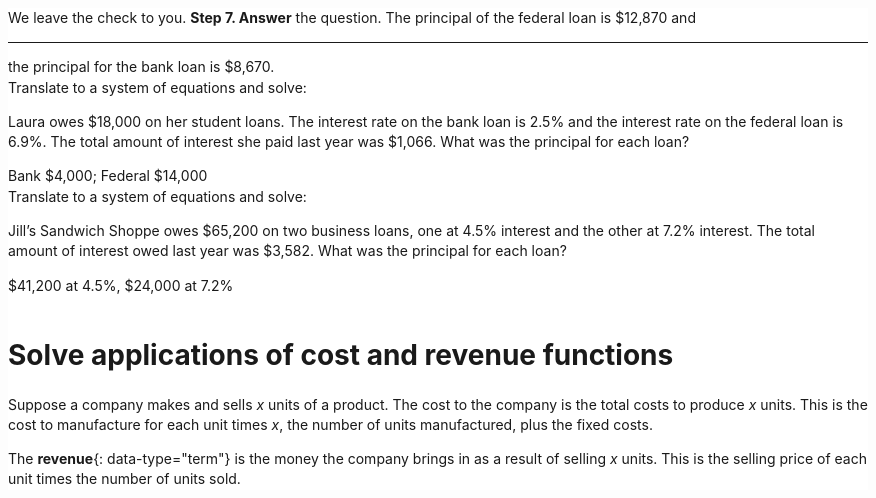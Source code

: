 <td data-valign="top" data-align="left">We leave the check to you.</td>
</tr>
<tr valign="top">
<td data-valign="top" data-align="left"><strong>Step 7. Answer</strong> the question.</td>
<td data-valign="top" data-align="left">The principal of the federal loan is $12,870 and<hr data-type="newline" />the principal for the bank loan is $8,670.</td>
</tr>
</tbody></table>

</div>
</div>
</div>

<div data-type="note" class="note try">
<div data-type="exercise" class="exercise">
<div data-type="problem" class="problem" markdown="1">
Translate to a system of equations and solve:

Laura owes $18,000 on her student loans. The interest rate on the bank loan is 2.5% and the interest rate on the federal loan is 6.9%. The total amount of interest she paid last year was $1,066. What was the principal for each loan?

</div>
<div data-type="solution" class="solution" markdown="1">
Bank $4,000; Federal $14,000

</div>
</div>
</div>

<div data-type="note" class="note try">
<div data-type="exercise" class="exercise">
<div data-type="problem" class="problem" markdown="1">
Translate to a system of equations and solve:

Jill’s Sandwich Shoppe owes $65,200 on two business loans, one at 4.5% interest and the other at 7.2% interest. The total amount of interest owed last year was $3,582. What was the principal for each loan?

</div>
<div data-type="solution" class="solution" markdown="1">
$41,200 at 4.5%, $24,000 at 7.2%

</div>
</div>
</div>

# Solve applications of cost and revenue functions

Suppose a company makes and sells *x* units of a product. The cost to the company is the total costs to produce *x* units. This is the cost to manufacture for each unit times *x*, the number of units manufactured, plus the fixed costs.

The **revenue**{: data-type="term"} is the money the company brings in as a result of selling *x* units. This is the selling price of each unit times the number of units sold.
